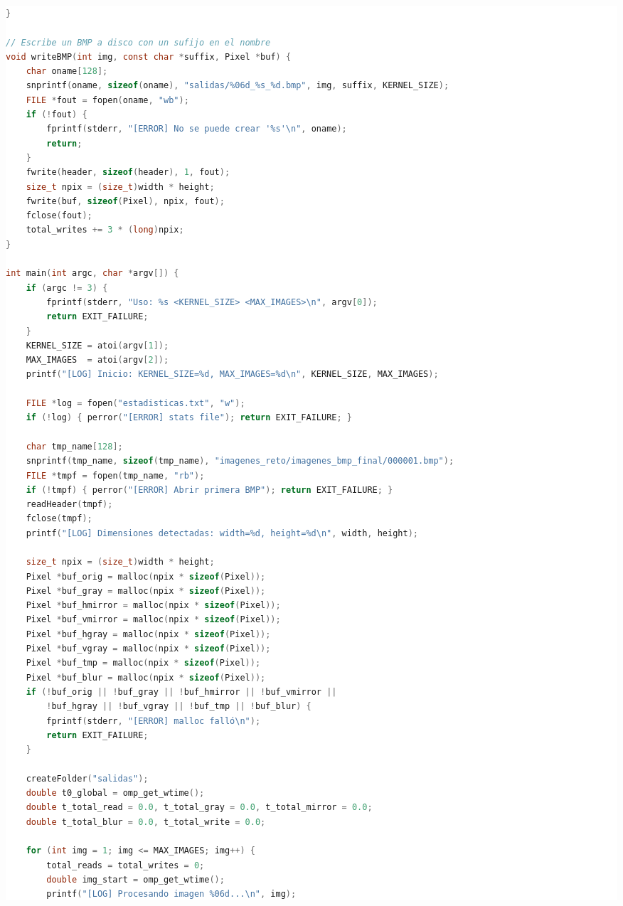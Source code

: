 ```c
}

// Escribe un BMP a disco con un sufijo en el nombre
void writeBMP(int img, const char *suffix, Pixel *buf) {
    char oname[128];
    snprintf(oname, sizeof(oname), "salidas/%06d_%s_%d.bmp", img, suffix, KERNEL_SIZE);
    FILE *fout = fopen(oname, "wb");
    if (!fout) {
        fprintf(stderr, "[ERROR] No se puede crear '%s'\n", oname);
        return;
    }
    fwrite(header, sizeof(header), 1, fout);
    size_t npix = (size_t)width * height;
    fwrite(buf, sizeof(Pixel), npix, fout);
    fclose(fout);
    total_writes += 3 * (long)npix;
}

int main(int argc, char *argv[]) {
    if (argc != 3) {
        fprintf(stderr, "Uso: %s <KERNEL_SIZE> <MAX_IMAGES>\n", argv[0]);
        return EXIT_FAILURE;
    }
    KERNEL_SIZE = atoi(argv[1]);
    MAX_IMAGES  = atoi(argv[2]);
    printf("[LOG] Inicio: KERNEL_SIZE=%d, MAX_IMAGES=%d\n", KERNEL_SIZE, MAX_IMAGES);

    FILE *log = fopen("estadisticas.txt", "w");
    if (!log) { perror("[ERROR] stats file"); return EXIT_FAILURE; }

    char tmp_name[128];
    snprintf(tmp_name, sizeof(tmp_name), "imagenes_reto/imagenes_bmp_final/000001.bmp");
    FILE *tmpf = fopen(tmp_name, "rb");
    if (!tmpf) { perror("[ERROR] Abrir primera BMP"); return EXIT_FAILURE; }
    readHeader(tmpf);
    fclose(tmpf);
    printf("[LOG] Dimensiones detectadas: width=%d, height=%d\n", width, height);

    size_t npix = (size_t)width * height;
    Pixel *buf_orig = malloc(npix * sizeof(Pixel));
    Pixel *buf_gray = malloc(npix * sizeof(Pixel));
    Pixel *buf_hmirror = malloc(npix * sizeof(Pixel));
    Pixel *buf_vmirror = malloc(npix * sizeof(Pixel));
    Pixel *buf_hgray = malloc(npix * sizeof(Pixel));
    Pixel *buf_vgray = malloc(npix * sizeof(Pixel));
    Pixel *buf_tmp = malloc(npix * sizeof(Pixel));
    Pixel *buf_blur = malloc(npix * sizeof(Pixel));
    if (!buf_orig || !buf_gray || !buf_hmirror || !buf_vmirror ||
        !buf_hgray || !buf_vgray || !buf_tmp || !buf_blur) {
        fprintf(stderr, "[ERROR] malloc falló\n");
        return EXIT_FAILURE;
    }

    createFolder("salidas");
    double t0_global = omp_get_wtime();
    double t_total_read = 0.0, t_total_gray = 0.0, t_total_mirror = 0.0;
    double t_total_blur = 0.0, t_total_write = 0.0;

    for (int img = 1; img <= MAX_IMAGES; img++) {
        total_reads = total_writes = 0;
        double img_start = omp_get_wtime();
        printf("[LOG] Procesando imagen %06d...\n", img);

```